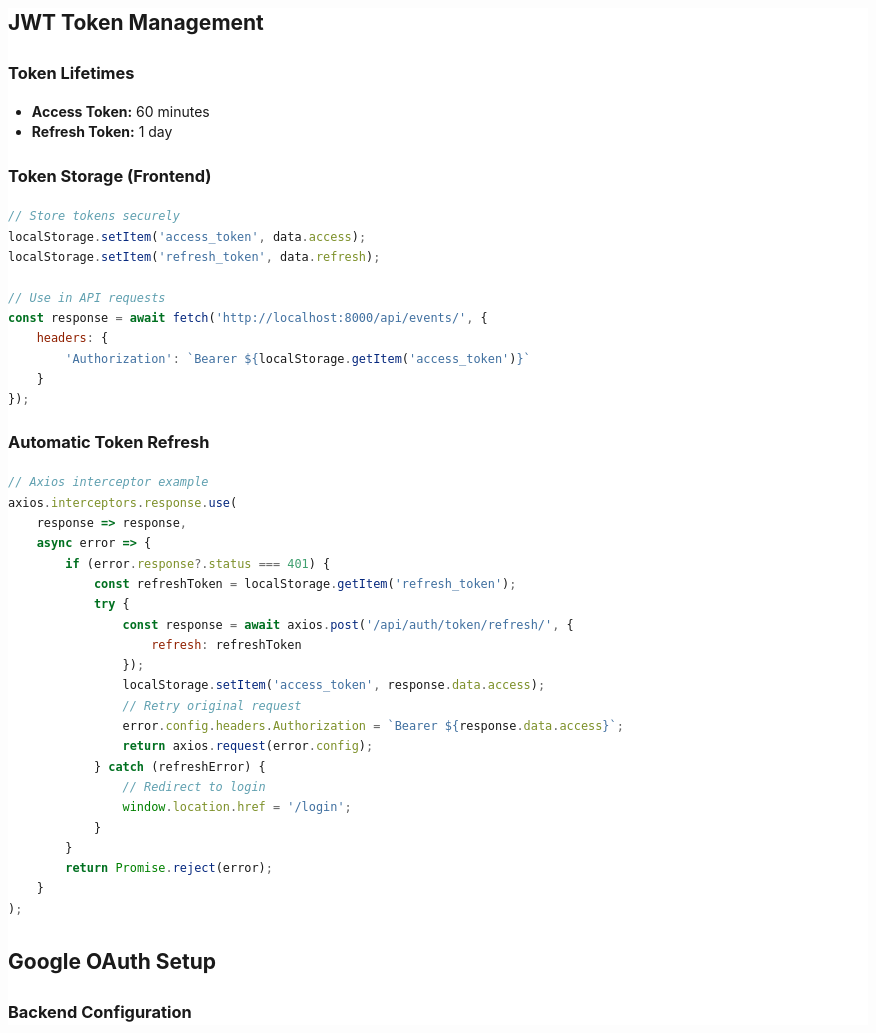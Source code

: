 ## JWT Token Management

### Token Lifetimes
- **Access Token:** 60 minutes
- **Refresh Token:** 1 day

### Token Storage (Frontend)
```javascript
// Store tokens securely
localStorage.setItem('access_token', data.access);
localStorage.setItem('refresh_token', data.refresh);

// Use in API requests
const response = await fetch('http://localhost:8000/api/events/', {
    headers: {
        'Authorization': `Bearer ${localStorage.getItem('access_token')}`
    }
});
```

### Automatic Token Refresh
```javascript
// Axios interceptor example
axios.interceptors.response.use(
    response => response,
    async error => {
        if (error.response?.status === 401) {
            const refreshToken = localStorage.getItem('refresh_token');
            try {
                const response = await axios.post('/api/auth/token/refresh/', {
                    refresh: refreshToken
                });
                localStorage.setItem('access_token', response.data.access);
                // Retry original request
                error.config.headers.Authorization = `Bearer ${response.data.access}`;
                return axios.request(error.config);
            } catch (refreshError) {
                // Redirect to login
                window.location.href = '/login';
            }
        }
        return Promise.reject(error);
    }
);
```

## Google OAuth Setup

### Backend Configuration
